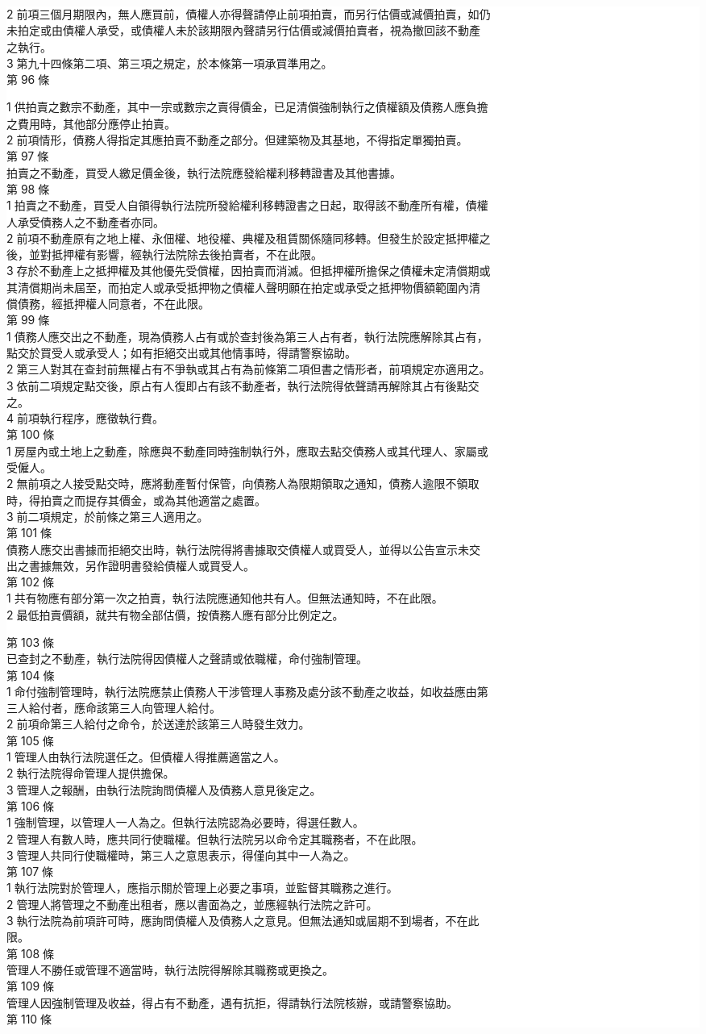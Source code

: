 2 前項三個月期限內，無人應買前，債權人亦得聲請停止前項拍賣，而另行估價或減價拍賣，如仍  
未拍定或由債權人承受，或債權人未於該期限內聲請另行估價或減價拍賣者，視為撤回該不動產  
之執行。  
3 第九十四條第二項、第三項之規定，於本條第一項承買準用之。  
第 96 條  


1 供拍賣之數宗不動產，其中一宗或數宗之賣得價金，已足清償強制執行之債權額及債務人應負擔  
之費用時，其他部分應停止拍賣。  
2 前項情形，債務人得指定其應拍賣不動產之部分。但建築物及其基地，不得指定單獨拍賣。  
第 97 條  
拍賣之不動產，買受人繳足價金後，執行法院應發給權利移轉證書及其他書據。  
第 98 條  
1 拍賣之不動產，買受人自領得執行法院所發給權利移轉證書之日起，取得該不動產所有權，債權  
人承受債務人之不動產者亦同。  
2 前項不動產原有之地上權、永佃權、地役權、典權及租賃關係隨同移轉。但發生於設定抵押權之  
後，並對抵押權有影響，經執行法院除去後拍賣者，不在此限。  
3 存於不動產上之抵押權及其他優先受償權，因拍賣而消滅。但抵押權所擔保之債權未定清償期或  
其清償期尚未屆至，而拍定人或承受抵押物之債權人聲明願在拍定或承受之抵押物價額範圍內清  
償債務，經抵押權人同意者，不在此限。  
第 99 條  
1 債務人應交出之不動產，現為債務人占有或於查封後為第三人占有者，執行法院應解除其占有，  
點交於買受人或承受人；如有拒絕交出或其他情事時，得請警察協助。  
2 第三人對其在查封前無權占有不爭執或其占有為前條第二項但書之情形者，前項規定亦適用之。  
3 依前二項規定點交後，原占有人復即占有該不動產者，執行法院得依聲請再解除其占有後點交  
之。  
4 前項執行程序，應徵執行費。  
第 100 條  
1 房屋內或土地上之動產，除應與不動產同時強制執行外，應取去點交債務人或其代理人、家屬或  
受僱人。  
2 無前項之人接受點交時，應將動產暫付保管，向債務人為限期領取之通知，債務人逾限不領取  
時，得拍賣之而提存其價金，或為其他適當之處置。  
3 前二項規定，於前條之第三人適用之。  
第 101 條  
債務人應交出書據而拒絕交出時，執行法院得將書據取交債權人或買受人，並得以公告宣示未交  
出之書據無效，另作證明書發給債權人或買受人。  
第 102 條  
1 共有物應有部分第一次之拍賣，執行法院應通知他共有人。但無法通知時，不在此限。  
2 最低拍賣價額，就共有物全部估價，按債務人應有部分比例定之。  


第 103 條  
已查封之不動產，執行法院得因債權人之聲請或依職權，命付強制管理。  
第 104 條  
1 命付強制管理時，執行法院應禁止債務人干涉管理人事務及處分該不動產之收益，如收益應由第  
三人給付者，應命該第三人向管理人給付。  
2 前項命第三人給付之命令，於送達於該第三人時發生效力。  
第 105 條  
1 管理人由執行法院選任之。但債權人得推薦適當之人。  
2 執行法院得命管理人提供擔保。  
3 管理人之報酬，由執行法院詢問債權人及債務人意見後定之。  
第 106 條  
1 強制管理，以管理人一人為之。但執行法院認為必要時，得選任數人。  
2 管理人有數人時，應共同行使職權。但執行法院另以命令定其職務者，不在此限。  
3 管理人共同行使職權時，第三人之意思表示，得僅向其中一人為之。  
第 107 條  
1 執行法院對於管理人，應指示關於管理上必要之事項，並監督其職務之進行。  
2 管理人將管理之不動產出租者，應以書面為之，並應經執行法院之許可。  
3 執行法院為前項許可時，應詢問債權人及債務人之意見。但無法通知或屆期不到場者，不在此  
限。  
第 108 條  
管理人不勝任或管理不適當時，執行法院得解除其職務或更換之。  
第 109 條  
管理人因強制管理及收益，得占有不動產，遇有抗拒，得請執行法院核辦，或請警察協助。  
第 110 條  